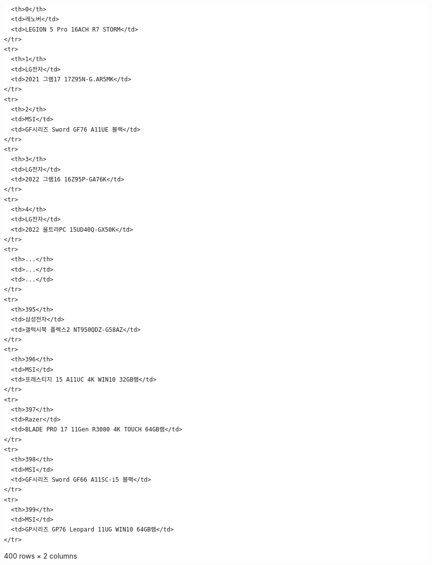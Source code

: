       <th>0</th>
      <td>레노버</td>
      <td>LEGION 5 Pro 16ACH R7 STORM</td>
    </tr>
    <tr>
      <th>1</th>
      <td>LG전자</td>
      <td>2021 그램17 17Z95N-G.AR5MK</td>
    </tr>
    <tr>
      <th>2</th>
      <td>MSI</td>
      <td>GF시리즈 Sword GF76 A11UE 블랙</td>
    </tr>
    <tr>
      <th>3</th>
      <td>LG전자</td>
      <td>2022 그램16 16Z95P-GA76K</td>
    </tr>
    <tr>
      <th>4</th>
      <td>LG전자</td>
      <td>2022 울트라PC 15UD40Q-GX50K</td>
    </tr>
    <tr>
      <th>...</th>
      <td>...</td>
      <td>...</td>
    </tr>
    <tr>
      <th>395</th>
      <td>삼성전자</td>
      <td>갤럭시북 플렉스2 NT950QDZ-G58AZ</td>
    </tr>
    <tr>
      <th>396</th>
      <td>MSI</td>
      <td>프레스티지 15 A11UC 4K WIN10 32GB램</td>
    </tr>
    <tr>
      <th>397</th>
      <td>Razer</td>
      <td>BLADE PRO 17 11Gen R3080 4K TOUCH 64GB램</td>
    </tr>
    <tr>
      <th>398</th>
      <td>MSI</td>
      <td>GF시리즈 Sword GF66 A11SC-i5 블랙</td>
    </tr>
    <tr>
      <th>399</th>
      <td>MSI</td>
      <td>GP시리즈 GP76 Leopard 11UG WIN10 64GB램</td>
    </tr>
  </tbody>
</table>
<p>400 rows × 2 columns</p>
</div>
